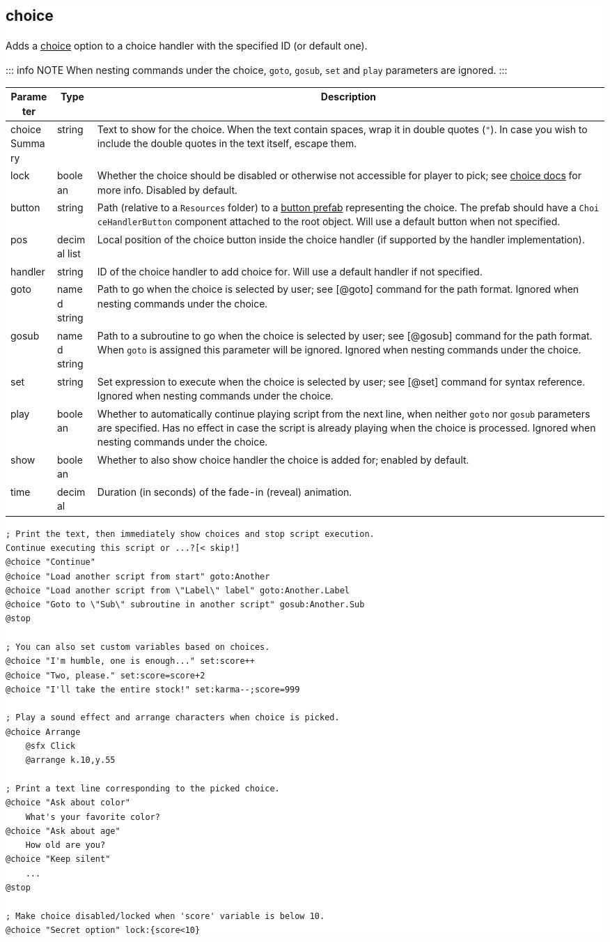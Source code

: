 ## choice

Adds a [choice](/guide/choices) option to a choice handler with the specified ID (or default one).

::: info NOTE
When nesting commands under the choice, `goto`, `gosub`, `set` and `play` parameters are ignored.
:::

<div class="config-table">

| Parameter | Type | Description |
| --- | --- | --- |
| <span class="command-param-nameless" title="Nameless parameter: value should be specified after the command identifier without specifying parameter ID">choiceSummary</span> | string | Text to show for the choice. When the text contain spaces, wrap it in double quotes (`"`). In case you wish to include the double quotes in the text itself, escape them. |
| lock | boolean | Whether the choice should be disabled or otherwise not accessible for player to pick; see [choice docs](/guide/choices#locked-choice) for more info. Disabled by default. |
| button | string | Path (relative to a `Resources` folder) to a [button prefab](/guide/choices#choice-button) representing the choice. The prefab should have a `ChoiceHandlerButton` component attached to the root object. Will use a default button when not specified. |
| pos | decimal list | Local position of the choice button inside the choice handler (if supported by the handler implementation). |
| handler | string | ID of the choice handler to add choice for. Will use a default handler if not specified. |
| goto | named string | Path to go when the choice is selected by user; see [@goto] command for the path format. Ignored when nesting commands under the choice. |
| gosub | named string | Path to a subroutine to go when the choice is selected by user; see [@gosub] command for the path format. When `goto` is assigned this parameter will be ignored. Ignored when nesting commands under the choice. |
| set | string | Set expression to execute when the choice is selected by user; see [@set] command for syntax reference. Ignored when nesting commands under the choice. |
| play | boolean | Whether to automatically continue playing script from the next line, when neither `goto` nor `gosub` parameters are specified. Has no effect in case the script is already playing when the choice is processed. Ignored when nesting commands under the choice. |
| show | boolean | Whether to also show choice handler the choice is added for; enabled by default. |
| time | decimal | Duration (in seconds) of the fade-in (reveal) animation. |

</div>

```nani
; Print the text, then immediately show choices and stop script execution.
Continue executing this script or ...?[< skip!]
@choice "Continue"
@choice "Load another script from start" goto:Another
@choice "Load another script from \"Label\" label" goto:Another.Label
@choice "Goto to \"Sub\" subroutine in another script" gosub:Another.Sub
@stop

; You can also set custom variables based on choices.
@choice "I'm humble, one is enough..." set:score++
@choice "Two, please." set:score=score+2
@choice "I'll take the entire stock!" set:karma--;score=999

; Play a sound effect and arrange characters when choice is picked.
@choice Arrange
    @sfx Click
    @arrange k.10,y.55

; Print a text line corresponding to the picked choice.
@choice "Ask about color"
    What's your favorite color?
@choice "Ask about age"
    How old are you?
@choice "Keep silent"
    ...
@stop

; Make choice disabled/locked when 'score' variable is below 10.
@choice "Secret option" lock:{score<10}
```
